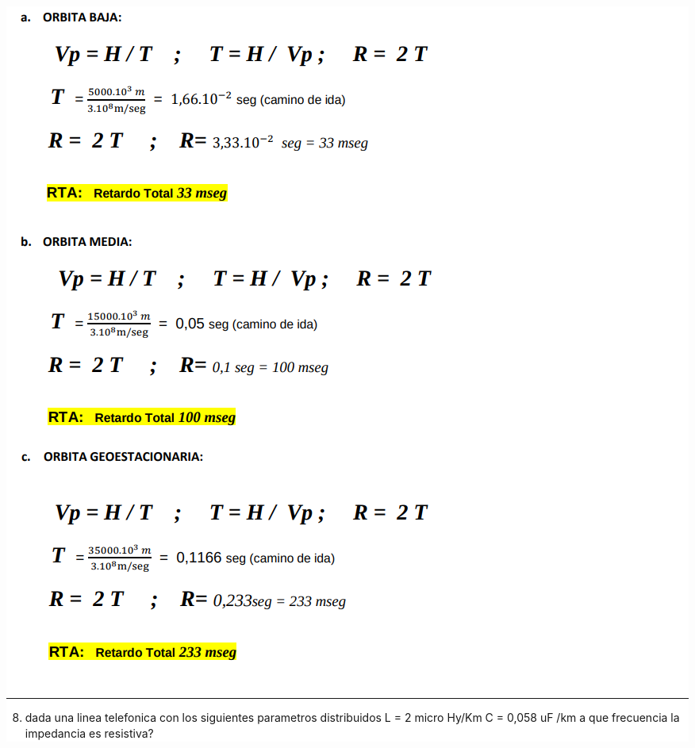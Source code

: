 ![](images/2021-11-03-15-45-18.png)
![](images/2021-11-03-15-45-26.png)

---
8. dada una linea telefonica con los siguientes parametros distribuidos
L = 2 micro Hy/Km
C = 0,058 uF /km
a que frecuencia la impedancia es resistiva?